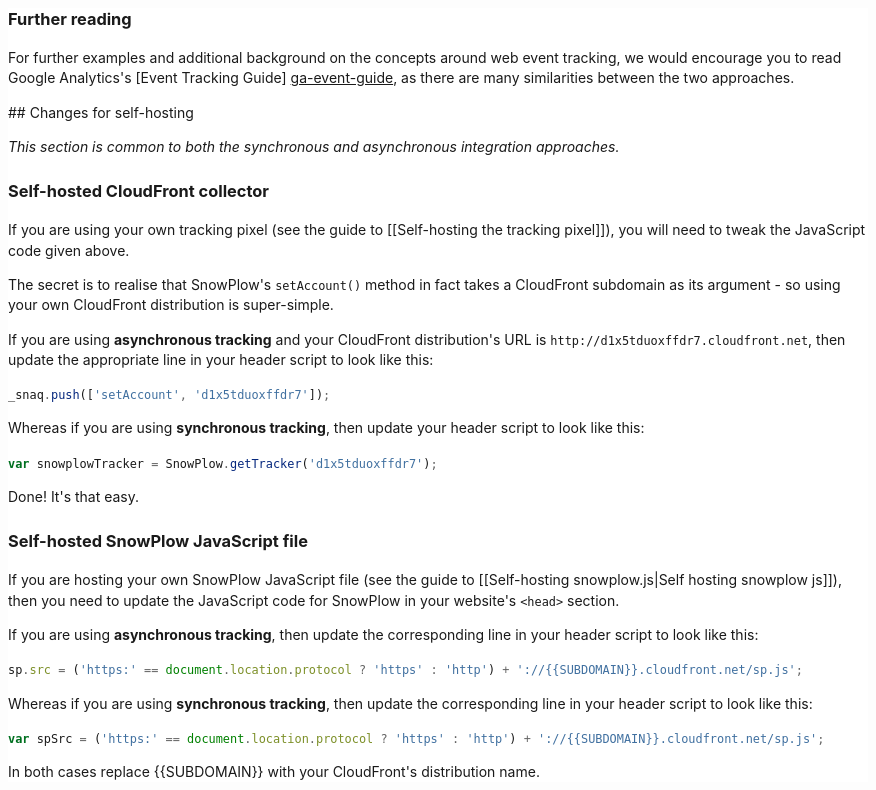 ### Further reading

For further examples and additional background on the concepts around web event tracking, we would encourage you to read Google Analytics's [Event Tracking Guide] [ga-event-guide], as there are many similarities between the two approaches. 

<a name="self-hosting"/>
## Changes for self-hosting

_This section is common to both the synchronous and asynchronous integration approaches._

### Self-hosted CloudFront collector

If you are using your own tracking pixel (see the guide to [[Self-hosting the tracking pixel]]), you will need to tweak the JavaScript code given above.

The secret is to realise that SnowPlow's `setAccount()` method in fact takes a CloudFront subdomain as its argument - so using your own CloudFront distribution is super-simple.

If you are using **asynchronous tracking** and your CloudFront distribution's URL is `http://d1x5tduoxffdr7.cloudfront.net`, then update the appropriate line in your header script to look like this:

```javascript
_snaq.push(['setAccount', 'd1x5tduoxffdr7']);
```

Whereas if you are using **synchronous tracking**, then update your header script to look like this:

```javascript
var snowplowTracker = SnowPlow.getTracker('d1x5tduoxffdr7');
```

Done! It's that easy.

### Self-hosted SnowPlow JavaScript file

If you are hosting your own SnowPlow JavaScript file (see the guide to [[Self-hosting snowplow.js|Self hosting snowplow js]]), then you need to update the JavaScript code for SnowPlow in your website's `<head>` section.

If you are using **asynchronous tracking**, then update the corresponding line in your header script to look like this:

```javascript
sp.src = ('https:' == document.location.protocol ? 'https' : 'http') + '://{{SUBDOMAIN}}.cloudfront.net/sp.js';
```

Whereas if you are using **synchronous tracking**, then update the corresponding line in your header script to look like this:

```javascript
var spSrc = ('https:' == document.location.protocol ? 'https' : 'http') + '://{{SUBDOMAIN}}.cloudfront.net/sp.js';
```

In both cases replace {{SUBDOMAIN}} with your CloudFront's distribution name.


[ga-event-guide]: http://code.google.com/apis/analytics/docs/tracking/eventTrackerGuide.html
[chrome-dev-tools]: http://code.google.com/chrome/devtools/docs/overview.html
[firebug]: http://getfirebug.com/
[network-pane]: technical-documentation/images/01_network_pane.png
[contact]: mailto:services@snowplowanalytics.com